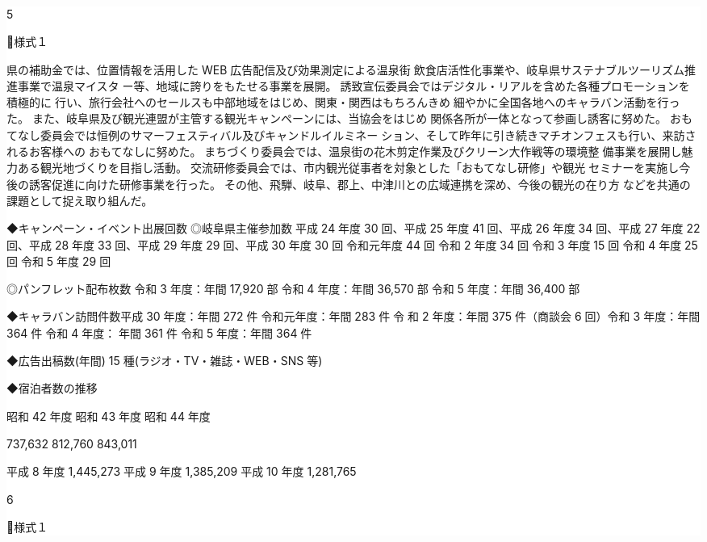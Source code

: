 5

様式１

県の補助金では、位置情報を活用した WEB 広告配信及び効果測定による温泉街
飲食店活性化事業や、岐阜県サステナブルツーリズム推進事業で温泉マイスタ
ー等、地域に誇りをもたせる事業を展開。
誘致宣伝委員会ではデジタル・リアルを含めた各種プロモーションを積極的に
行い、旅行会社へのセールスも中部地域をはじめ、関東・関西はもちろんきめ
細やかに全国各地へのキャラバン活動を行った。
また、岐阜県及び観光連盟が主管する観光キャンペーンには、当協会をはじめ
関係各所が一体となって参画し誘客に努めた。
おもてなし委員会では恒例のサマーフェスティバル及びキャンドルイルミネー
ション、そして昨年に引き続きマチオンフェスも行い、来訪されるお客様への
おもてなしに努めた。
まちづくり委員会では、温泉街の花木剪定作業及びクリーン大作戦等の環境整
備事業を展開し魅力ある観光地づくりを目指し活動。
交流研修委員会では、市内観光従事者を対象とした「おもてなし研修」や観光
セミナーを実施し今後の誘客促進に向けた研修事業を行った。
その他、飛騨、岐阜、郡上、中津川との広域連携を深め、今後の観光の在り方
などを共通の課題として捉え取り組んだ。

◆キャンペーン・イベント出展回数
◎岐阜県主催参加数
平成 24 年度 30 回、平成 25 年度 41 回、平成 26 年度 34 回、平成 27 年度 22
回、平成 28 年度 33 回、平成 29 年度 29 回、平成 30 年度 30 回  令和元年度 44
回  令和 2 年度 34 回  令和 3 年度 15 回  令和 4 年度 25 回  令和 5 年度 29 回

◎パンフレット配布枚数
令和 3 年度：年間 17,920 部  令和 4 年度：年間 36,570 部  令和 5 年度：年間
36,400 部

◆キャラバン訪問件数平成 30 年度：年間 272 件  令和元年度：年間 283 件  令
和 2 年度：年間 375 件（商談会 6 回）令和 3 年度：年間 364 件  令和 4 年度：
年間 361 件  令和 5 年度：年間 364 件

◆広告出稿数(年間)
15 種(ラジオ・TV・雑誌・WEB・SNS 等)

◆宿泊者数の推移

昭和 42 年度
昭和 43 年度
昭和 44 年度

737,632
812,760
843,011

平成 8 年度  1,445,273
平成 9 年度  1,385,209
平成 10 年度  1,281,765

6

様式１
